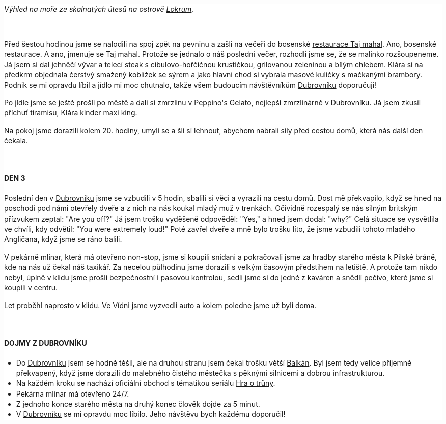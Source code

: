 *Výhled na moře ze skalnatých útesů na ostrově [Lokrum](https://cs.wikipedia.org/wiki/Lokrum).*

&nbsp;

Před šestou hodinou jsme se nalodili na spoj zpět na pevninu a zašli na večeři
do bosenské [restaurace Taj mahal](https://tajmahal-dubrovnik.com/).
Ano, bosenské restaurace. A ano, jmenuje se Taj mahal.
Protože se jednalo o náš poslední večer, rozhodli jsme se,
že se malinko rozšoupeneme. Já jsem si dal jehněčí vývar a telecí steak
s cibulovo-hořčičnou krustičkou, grilovanou zeleninou a bílým chlebem.
Klára si na předkrm objednala čerstvý smažený koblížek se sýrem a jako hlavní
chod si vybrala masové kuličky s mačkanými brambory. Podnik se mi opravdu líbil
a jídlo mi moc chutnalo, takže všem budoucím návštěvníkům
[Dubrovníku](https://cs.wikipedia.org/wiki/Dubrovn%C3%ADk) doporučuji!

Po jídle jsme se ještě prošli po městě a dali si zmrzlinu v
[Peppino's Gelato](https://peppinosgelato.com/), nejlepší
zmrzlinárně v [Dubrovníku](https://cs.wikipedia.org/wiki/Dubrovn%C3%ADk).
Já jsem zkusil příchuť tiramisu, Klára kinder maxi king.

Na pokoj jsme dorazili kolem 20. hodiny, umyli se a šli si lehnout, abychom
nabrali síly před cestou domů, která nás další den čekala.

&nbsp;

#### DEN 3

Poslední den v [Dubrovníku](https://cs.wikipedia.org/wiki/Dubrovn%C3%ADk)
jsme se vzbudili v 5 hodin, sbalili si věci a vyrazili
na cestu domů. Dost mě překvapilo, když se hned na poschodí pod námi otevřely
dveře a z nich na nás koukal mladý muž v trenkách. Očividně rozespalý se nás
silným britským přízvukem zeptal: "Are you off?" Já jsem trošku vyděšeně
odpověděl: "Yes," a hned jsem dodal: "why?" Celá situace se vysvětlila ve
chvíli, kdy odvětil: "You were extremely loud!" Poté zavřel dveře a mně bylo
trošku líto, že jsme vzbudili tohoto mladého Angličana, když jsme se ráno balili.

V pekárně mlinar, která má otevřeno non-stop, jsme si koupili snídani a
pokračovali jsme za hradby starého města k Pilské bráně, kde na nás už čekal náš
taxikář. Za necelou půlhodinu jsme dorazili s velkým časovým předstihem na
letiště. A protože tam nikdo nebyl, úplně v klidu jsme prošli bezpečnostní i
pasovou kontrolou, sedli jsme si do jedné z kaváren a snědli pečivo, které jsme
si koupili v centru.

Let proběhl naprosto v klidu. Ve [Vídni](https://cs.wikipedia.org/wiki/V%C3%ADde%C5%88)
jsme vyzvedli auto a kolem poledne jsme už byli doma.

&nbsp;

#### DOJMY Z DUBROVNÍKU

- Do [Dubrovníku](https://cs.wikipedia.org/wiki/Dubrovn%C3%ADk) jsem se hodně
těšil, ale na druhou stranu jsem čekal trošku větší
[Balkán](https://cs.wikipedia.org/wiki/Balk%C3%A1n). Byl jsem tedy
velice příjemně překvapený, když jsme dorazili do malebného
čistého městečka s pěknými silnicemi a dobrou infrastrukturou.
- Na každém kroku se nachází oficiální obchod s tématikou seriálu
[Hra o trůny](https://www.csfd.cz/film/263138-hra-o-truny/prehled/).
- Pekárna mlinar má otevřeno 24/7.
- Z jednoho konce starého města na druhý konec člověk dojde za 5 minut.
- V [Dubrovníku](https://cs.wikipedia.org/wiki/Dubrovn%C3%ADk) se mi opravdu moc
líbilo. Jeho návštěvu bych každému doporučil!
